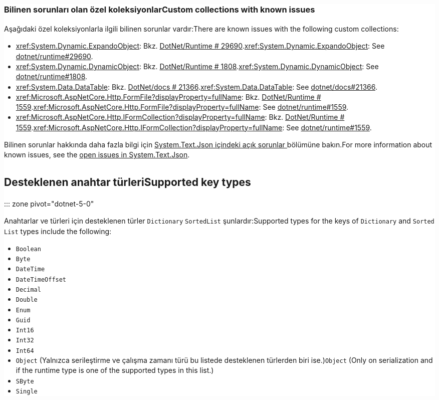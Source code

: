 ### <a name="custom-collections-with-known-issues"></a><span data-ttu-id="8e808-407">Bilinen sorunları olan özel koleksiyonlar</span><span class="sxs-lookup"><span data-stu-id="8e808-407">Custom collections with known issues</span></span>

<span data-ttu-id="8e808-408">Aşağıdaki özel koleksiyonlarla ilgili bilinen sorunlar vardır:</span><span class="sxs-lookup"><span data-stu-id="8e808-408">There are known issues with the following custom collections:</span></span>

- <span data-ttu-id="8e808-409"><xref:System.Dynamic.ExpandoObject>: Bkz. [DotNet/Runtime # 29690](https://github.com/dotnet/runtime/issues/29690).</span><span class="sxs-lookup"><span data-stu-id="8e808-409"><xref:System.Dynamic.ExpandoObject>: See [dotnet/runtime#29690](https://github.com/dotnet/runtime/issues/29690).</span></span>
- <span data-ttu-id="8e808-410"><xref:System.Dynamic.DynamicObject>: Bkz. [DotNet/Runtime # 1808](https://github.com/dotnet/runtime/issues/1808).</span><span class="sxs-lookup"><span data-stu-id="8e808-410"><xref:System.Dynamic.DynamicObject>: See [dotnet/runtime#1808](https://github.com/dotnet/runtime/issues/1808).</span></span>
- <span data-ttu-id="8e808-411"><xref:System.Data.DataTable>: Bkz. [DotNet/docs # 21366](https://github.com/dotnet/docs/issues/21366).</span><span class="sxs-lookup"><span data-stu-id="8e808-411"><xref:System.Data.DataTable>: See [dotnet/docs#21366](https://github.com/dotnet/docs/issues/21366).</span></span>
- <span data-ttu-id="8e808-412"><xref:Microsoft.AspNetCore.Http.FormFile?displayProperty=fullName>: Bkz. [DotNet/Runtime # 1559](https://github.com/dotnet/runtime/issues/1559).</span><span class="sxs-lookup"><span data-stu-id="8e808-412"><xref:Microsoft.AspNetCore.Http.FormFile?displayProperty=fullName>: See [dotnet/runtime#1559](https://github.com/dotnet/runtime/issues/1559).</span></span>
- <span data-ttu-id="8e808-413"><xref:Microsoft.AspNetCore.Http.IFormCollection?displayProperty=fullName>: Bkz. [DotNet/Runtime # 1559](https://github.com/dotnet/runtime/issues/1559).</span><span class="sxs-lookup"><span data-stu-id="8e808-413"><xref:Microsoft.AspNetCore.Http.IFormCollection?displayProperty=fullName>: See [dotnet/runtime#1559](https://github.com/dotnet/runtime/issues/1559).</span></span>

<span data-ttu-id="8e808-414">Bilinen sorunlar hakkında daha fazla bilgi için [ System.Text.Json içindeki açık sorunlar ](https://github.com/dotnet/runtime/issues?q=is%3Aopen+is%3Aissue+label%3Aarea-System.Text.Json)bölümüne bakın.</span><span class="sxs-lookup"><span data-stu-id="8e808-414">For more information about known issues, see the [open issues in System.Text.Json](https://github.com/dotnet/runtime/issues?q=is%3Aopen+is%3Aissue+label%3Aarea-System.Text.Json).</span></span>

## <a name="supported-key-types"></a><span data-ttu-id="8e808-415">Desteklenen anahtar türleri</span><span class="sxs-lookup"><span data-stu-id="8e808-415">Supported key types</span></span>

::: zone pivot="dotnet-5-0"

<span data-ttu-id="8e808-416">Anahtarlar ve türleri için desteklenen türler `Dictionary` `SortedList` şunlardır:</span><span class="sxs-lookup"><span data-stu-id="8e808-416">Supported types for the keys of `Dictionary` and `SortedList` types include the following:</span></span>

* `Boolean`
* `Byte`
* `DateTime`
* `DateTimeOffset`
* `Decimal`
* `Double`
* `Enum`
* `Guid`
* `Int16`
* `Int32`
* `Int64`
* <span data-ttu-id="8e808-417">`Object` (Yalnızca serileştirme ve çalışma zamanı türü bu listede desteklenen türlerden biri ise.)</span><span class="sxs-lookup"><span data-stu-id="8e808-417">`Object` (Only on serialization and if the runtime type is one of the supported types in this list.)</span></span>
* `SByte`
* `Single`